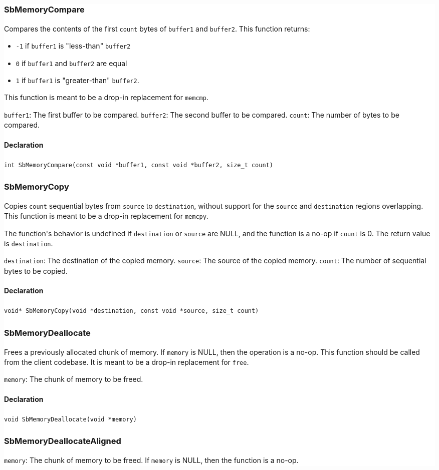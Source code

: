 ### SbMemoryCompare ###

Compares the contents of the first `count` bytes of `buffer1` and `buffer2`.
This function returns:

*   `-1` if `buffer1` is "less-than" `buffer2`

*   `0` if `buffer1` and `buffer2` are equal

*   `1` if `buffer1` is "greater-than" `buffer2`.

This function is meant to be a drop-in replacement for `memcmp`.

`buffer1`: The first buffer to be compared. `buffer2`: The second buffer to be
compared. `count`: The number of bytes to be compared.

#### Declaration ####

```
int SbMemoryCompare(const void *buffer1, const void *buffer2, size_t count)
```

### SbMemoryCopy ###

Copies `count` sequential bytes from `source` to `destination`, without support
for the `source` and `destination` regions overlapping. This function is meant
to be a drop-in replacement for `memcpy`.

The function's behavior is undefined if `destination` or `source` are NULL, and
the function is a no-op if `count` is 0. The return value is `destination`.

`destination`: The destination of the copied memory. `source`: The source of the
copied memory. `count`: The number of sequential bytes to be copied.

#### Declaration ####

```
void* SbMemoryCopy(void *destination, const void *source, size_t count)
```

### SbMemoryDeallocate ###

Frees a previously allocated chunk of memory. If `memory` is NULL, then the
operation is a no-op. This function should be called from the client codebase.
It is meant to be a drop-in replacement for `free`.

`memory`: The chunk of memory to be freed.

#### Declaration ####

```
void SbMemoryDeallocate(void *memory)
```

### SbMemoryDeallocateAligned ###

`memory`: The chunk of memory to be freed. If `memory` is NULL, then the
function is a no-op.

